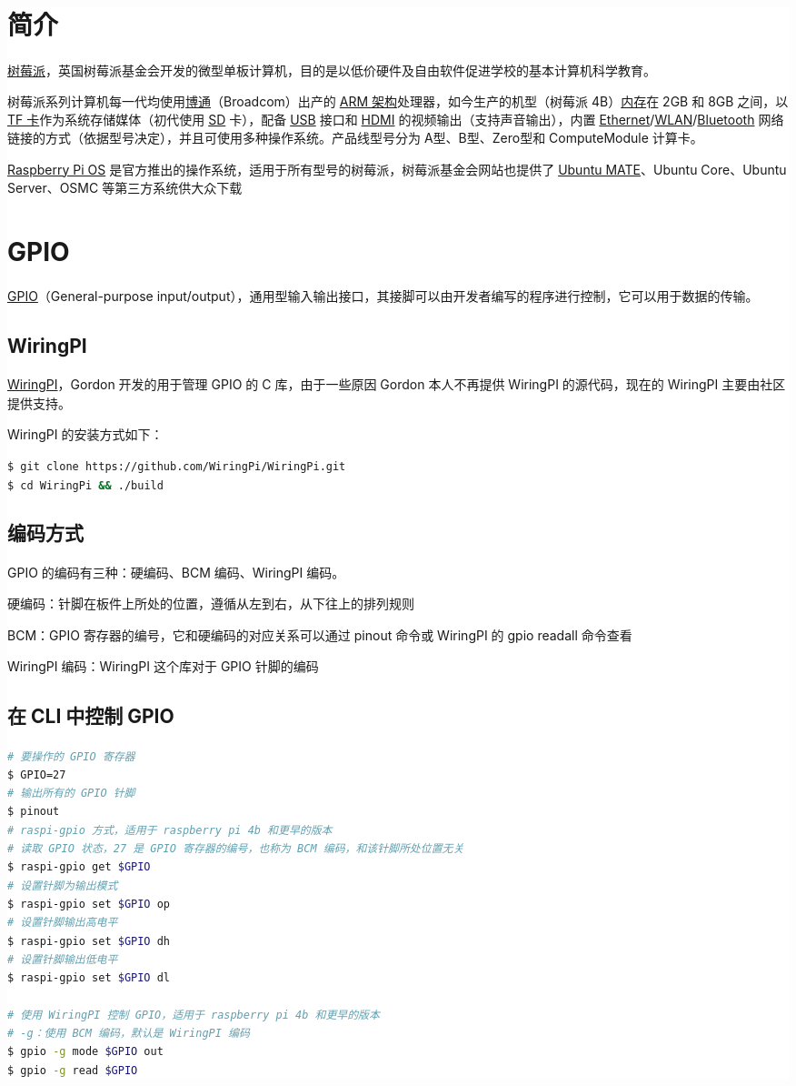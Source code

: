 # 简介

[树莓派](https://zh.wikipedia.org/zh-cn/%E6%A0%91%E8%8E%93%E6%B4%BE)，英国树莓派基金会开发的微型单板计算机，目的是以低价硬件及自由软件促进学校的基本计算机科学教育。

树莓派系列计算机每一代均使用[博通](https://zh.wikipedia.org/wiki/博通)（Broadcom）出产的 [ARM 架构](https://zh.wikipedia.org/wiki/ARM架構)处理器，如今生产的机型（树莓派 4B）[内存](https://zh.wikipedia.org/wiki/内存)在 2GB 和 8GB 之间，以 [TF 卡](https://zh.wikipedia.org/wiki/TF卡)作为系统存储媒体（初代使用 [SD](https://zh.wikipedia.org/wiki/SD卡) 卡），配备 [USB](https://zh.wikipedia.org/wiki/USB) 接口和 [HDMI](https://zh.wikipedia.org/wiki/HDMI) 的视频输出（支持声音输出），内置 [Ethernet](https://zh.wikipedia.org/wiki/Ethernet)/[WLAN](https://zh.wikipedia.org/wiki/WLAN)/[Bluetooth](https://zh.wikipedia.org/wiki/Bluetooth) 网络链接的方式（依据型号决定），并且可使用多种操作系统。产品线型号分为 A型、B型、Zero型和 ComputeModule 计算卡。

[Raspberry Pi OS](https://zh.wikipedia.org/wiki/Raspberry_Pi_OS) 是官方推出的操作系统，适用于所有型号的树莓派，树莓派基金会网站也提供了 [Ubuntu MATE](https://zh.wikipedia.org/wiki/Ubuntu_MATE)、Ubuntu Core、Ubuntu Server、OSMC 等第三方系统供大众下载

# GPIO

[GPIO](https://zh.wikipedia.org/wiki/GPIO)（General-purpose input/output），通用型输入输出接口，其接脚可以由开发者编写的程序进行控制，它可以用于数据的传输。

## WiringPI

[WiringPI](https://github.com/WiringPi/WiringPi)，Gordon 开发的用于管理 GPIO 的 C 库，由于一些原因 Gordon 本人不再提供 WiringPI 的源代码，现在的 WiringPI 主要由社区提供支持。

WiringPI 的安装方式如下：

```bash
$ git clone https://github.com/WiringPi/WiringPi.git
$ cd WiringPi && ./build
```

## 编码方式

GPIO 的编码有三种：硬编码、BCM 编码、WiringPI 编码。

硬编码：针脚在板件上所处的位置，遵循从左到右，从下往上的排列规则

BCM：GPIO 寄存器的编号，它和硬编码的对应关系可以通过 pinout 命令或 WiringPI 的 gpio readall 命令查看

WiringPI 编码：WiringPI 这个库对于 GPIO 针脚的编码

## 在 CLI 中控制 GPIO

```bash
# 要操作的 GPIO 寄存器
$ GPIO=27
# 输出所有的 GPIO 针脚
$ pinout
# raspi-gpio 方式，适用于 raspberry pi 4b 和更早的版本
# 读取 GPIO 状态，27 是 GPIO 寄存器的编号，也称为 BCM 编码，和该针脚所处位置无关
$ raspi-gpio get $GPIO
# 设置针脚为输出模式
$ raspi-gpio set $GPIO op
# 设置针脚输出高电平
$ raspi-gpio set $GPIO dh
# 设置针脚输出低电平
$ raspi-gpio set $GPIO dl

# 使用 WiringPI 控制 GPIO，适用于 raspberry pi 4b 和更早的版本
# -g：使用 BCM 编码，默认是 WiringPI 编码
$ gpio -g mode $GPIO out
$ gpio -g read $GPIO
```
